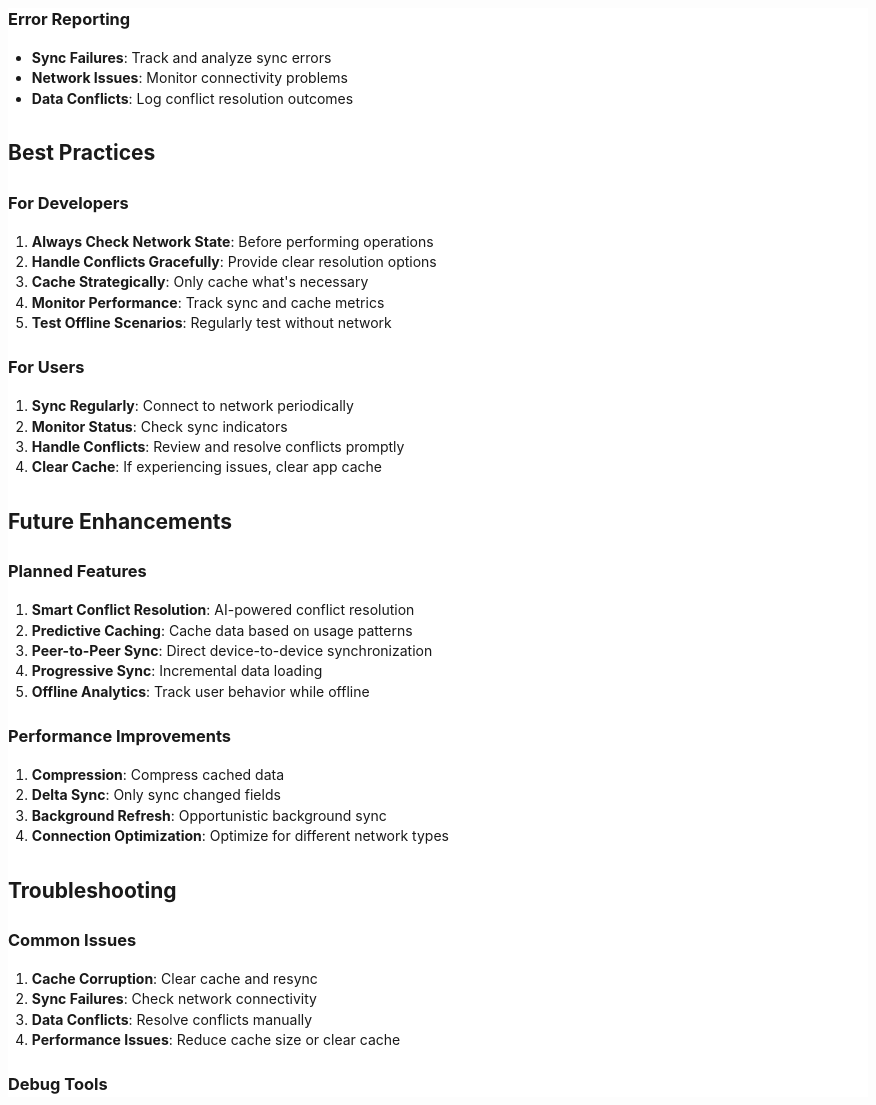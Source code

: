 ### Error Reporting

- **Sync Failures**: Track and analyze sync errors
- **Network Issues**: Monitor connectivity problems
- **Data Conflicts**: Log conflict resolution outcomes

## Best Practices

### For Developers

1. **Always Check Network State**: Before performing operations
2. **Handle Conflicts Gracefully**: Provide clear resolution options
3. **Cache Strategically**: Only cache what's necessary
4. **Monitor Performance**: Track sync and cache metrics
5. **Test Offline Scenarios**: Regularly test without network

### For Users

1. **Sync Regularly**: Connect to network periodically
2. **Monitor Status**: Check sync indicators
3. **Handle Conflicts**: Review and resolve conflicts promptly
4. **Clear Cache**: If experiencing issues, clear app cache

## Future Enhancements

### Planned Features

1. **Smart Conflict Resolution**: AI-powered conflict resolution
2. **Predictive Caching**: Cache data based on usage patterns
3. **Peer-to-Peer Sync**: Direct device-to-device synchronization
4. **Progressive Sync**: Incremental data loading
5. **Offline Analytics**: Track user behavior while offline

### Performance Improvements

1. **Compression**: Compress cached data
2. **Delta Sync**: Only sync changed fields
3. **Background Refresh**: Opportunistic background sync
4. **Connection Optimization**: Optimize for different network types

## Troubleshooting

### Common Issues

1. **Cache Corruption**: Clear cache and resync
2. **Sync Failures**: Check network connectivity
3. **Data Conflicts**: Resolve conflicts manually
4. **Performance Issues**: Reduce cache size or clear cache

### Debug Tools
